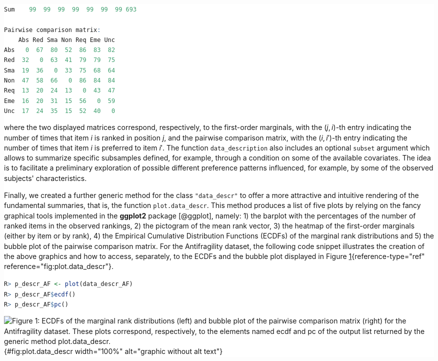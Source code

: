 ``` r
Sum    99  99  99  99  99  99  99 693

Pairwise comparison matrix:
    Abs Red Sma Non Req Eme Unc
Abs   0  67  80  52  86  83  82
Red  32   0  63  41  79  79  75
Sma  19  36   0  33  75  68  64
Non  47  58  66   0  86  84  84
Req  13  20  24  13   0  43  47
Eme  16  20  31  15  56   0  59
Unc  17  24  35  15  52  40   0
```

where the two displayed matrices correspond, respectively, to the
first-order marginals, with the $(j,i)$-th entry indicating the number
of times that item $i$ is ranked in position $j$, and the pairwise
comparison matrix, with the $(i,i')$-th entry indicating the number of
times that item $i$ is preferred to item $i'$. The function
`data_description` also includes an optional `subset` argument which
allows to summarize specific subsamples defined, for example, through a
condition on some of the available covariates. The idea is to facilitate
a preliminary exploration of possible different preference patterns
influenced, for example, by some of the observed subjects'
characteristics.

Finally, we created a further generic method for the class
`"data_descr"` to offer a more attractive and intuitive rendering of the
fundamental summaries, that is, the function `plot.data_descr`. This
method produces a list of five plots by relying on the fancy graphical
tools implemented in the **ggplot2** package [@ggplot], namely: 1) the
barplot with the percentages of the number of ranked items in the
observed rankings, 2) the pictogram of the mean rank vector, 3) the
heatmap of the first-order marginals (either by item or by rank), 4) the
Empirical Cumulative Distribution Functions (ECDFs) of the marginal rank
distributions and 5) the bubble plot of the pairwise comparison matrix.
For the Antifragility dataset, the following code snippet illustrates
the creation of the above graphics and how to access, separately, to the
ECDFs and the bubble plot displayed in Figure
[1](#fig:plot.data_descr){reference-type="ref"
reference="fig:plot.data_descr"}.

``` r
R> p_descr_AF <- plot(data_descr_AF)
R> p_descr_AF$ecdf()
R> p_descr_AF$pc()
```

![Figure 1: ECDFs of the marginal rank distributions (left) and bubble
plot of the pairwise comparison matrix (right) for the Antifragility
dataset. These plots correspond, respectively, to the elements named
`ecdf` and `pc` of the output list returned by the generic method
`plot.data_descr`.](figures/RJ2025_paper_plotsanti.png){#fig:plot.data_descr
width="100%" alt="graphic without alt text"}


[^1]: Note that for a better account of sampling variability and
[^2]: For full rankings and a single mixture component, the **MSmix**
[^3]: The antifragility properties reflect a company's ability to not
[^4]: Recall that a partial sequence with $(n-1)$ observed entries
[^5]: These correspond to the sets
[^6]: These sequences correspond to the result of data completion from
[^7]: The concentration parameters play a delicate role. In fact, if
[^8]: The maximum Spearman distance among two rankings of a given length
[^9]: Notably, the `plot.dist` function of **MSmix** fills in the gap of
[^10]: Note that exact reproducibility of this section may not be
[^11]: This type of data augmentation is supported for up to 10 missing
[^12]: We opted for the permutation test based on the Spearman